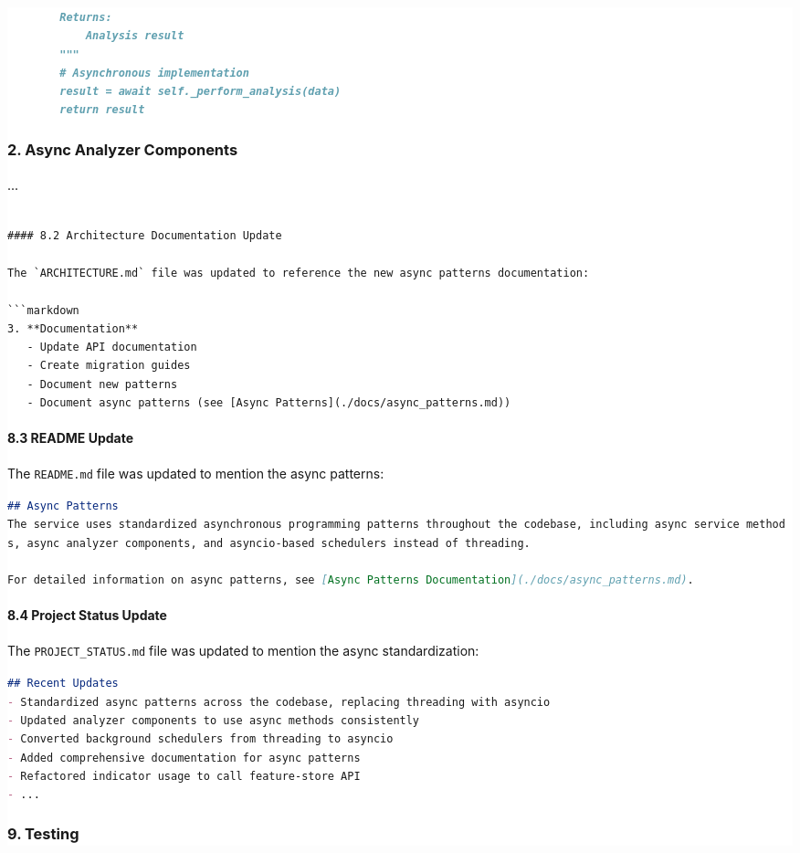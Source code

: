 ```markdown
        Returns:
            Analysis result
        """
        # Asynchronous implementation
        result = await self._perform_analysis(data)
        return result
```

### 2. Async Analyzer Components

...
```

#### 8.2 Architecture Documentation Update

The `ARCHITECTURE.md` file was updated to reference the new async patterns documentation:

```markdown
3. **Documentation**
   - Update API documentation
   - Create migration guides
   - Document new patterns
   - Document async patterns (see [Async Patterns](./docs/async_patterns.md))
```

#### 8.3 README Update

The `README.md` file was updated to mention the async patterns:

```markdown
## Async Patterns
The service uses standardized asynchronous programming patterns throughout the codebase, including async service methods, async analyzer components, and asyncio-based schedulers instead of threading.

For detailed information on async patterns, see [Async Patterns Documentation](./docs/async_patterns.md).
```

#### 8.4 Project Status Update

The `PROJECT_STATUS.md` file was updated to mention the async standardization:

```markdown
## Recent Updates
- Standardized async patterns across the codebase, replacing threading with asyncio
- Updated analyzer components to use async methods consistently
- Converted background schedulers from threading to asyncio
- Added comprehensive documentation for async patterns
- Refactored indicator usage to call feature-store API
- ...
```

### 9. Testing
